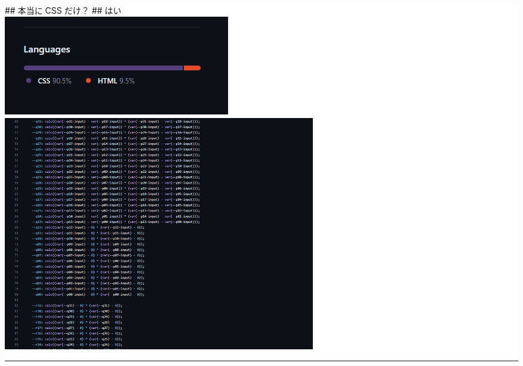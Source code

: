 <auto-animate/>
## 本当に CSS だけ？
## はい

<div class="r-stack">
  <img class="fragment" src="/assets/img/lang.png" />
  <img class="fragment" src="/assets/img/kuromajutsu.png" width="60%"/>
</div>

---